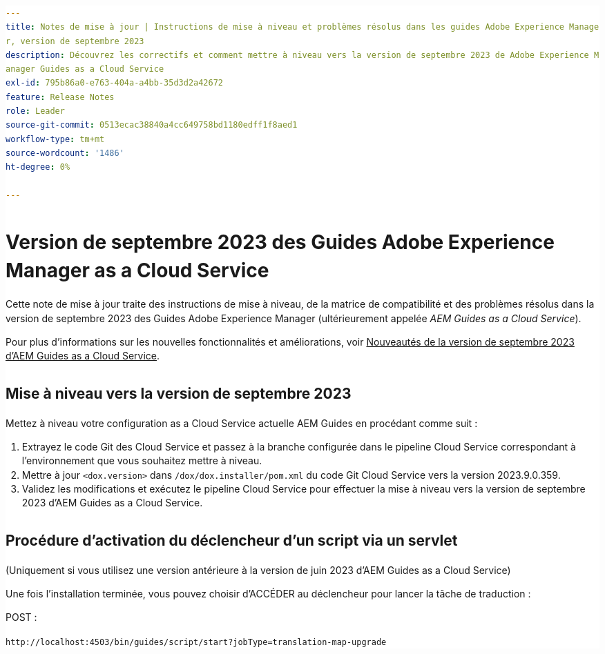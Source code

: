 ```yaml
---
title: Notes de mise à jour | Instructions de mise à niveau et problèmes résolus dans les guides Adobe Experience Manager, version de septembre 2023
description: Découvrez les correctifs et comment mettre à niveau vers la version de septembre 2023 de Adobe Experience Manager Guides as a Cloud Service
exl-id: 795b86a0-e763-404a-a4bb-35d3d2a42672
feature: Release Notes
role: Leader
source-git-commit: 0513ecac38840a4cc649758bd1180edff1f8aed1
workflow-type: tm+mt
source-wordcount: '1486'
ht-degree: 0%

---
```


# Version de septembre 2023 des Guides Adobe Experience Manager as a Cloud Service

Cette note de mise à jour traite des instructions de mise à niveau, de la matrice de compatibilité et des problèmes résolus dans la version de septembre 2023 des Guides Adobe Experience Manager (ultérieurement appelée *AEM Guides as a Cloud Service*).

Pour plus d’informations sur les nouvelles fonctionnalités et améliorations, voir [Nouveautés de la version de septembre 2023 d’AEM Guides as a Cloud Service](whats-new-2023.9.0.md).

## Mise à niveau vers la version de septembre 2023

Mettez à niveau votre configuration as a Cloud Service actuelle AEM Guides en procédant comme suit :

1. Extrayez le code Git des Cloud Service et passez à la branche configurée dans le pipeline Cloud Service correspondant à l’environnement que vous souhaitez mettre à niveau.
2. Mettre à jour `<dox.version>` dans `/dox/dox.installer/pom.xml` du code Git Cloud Service vers la version 2023.9.0.359.
3. Validez les modifications et exécutez le pipeline Cloud Service pour effectuer la mise à niveau vers la version de septembre 2023 d’AEM Guides as a Cloud Service.

## Procédure d’activation du déclencheur d’un script via un servlet

(Uniquement si vous utilisez une version antérieure à la version de juin 2023 d’AEM Guides as a Cloud Service)

Une fois l’installation terminée, vous pouvez choisir d’ACCÉDER au déclencheur pour lancer la tâche de traduction :

POST :

```
http://localhost:4503/bin/guides/script/start?jobType=translation-map-upgrade
```
